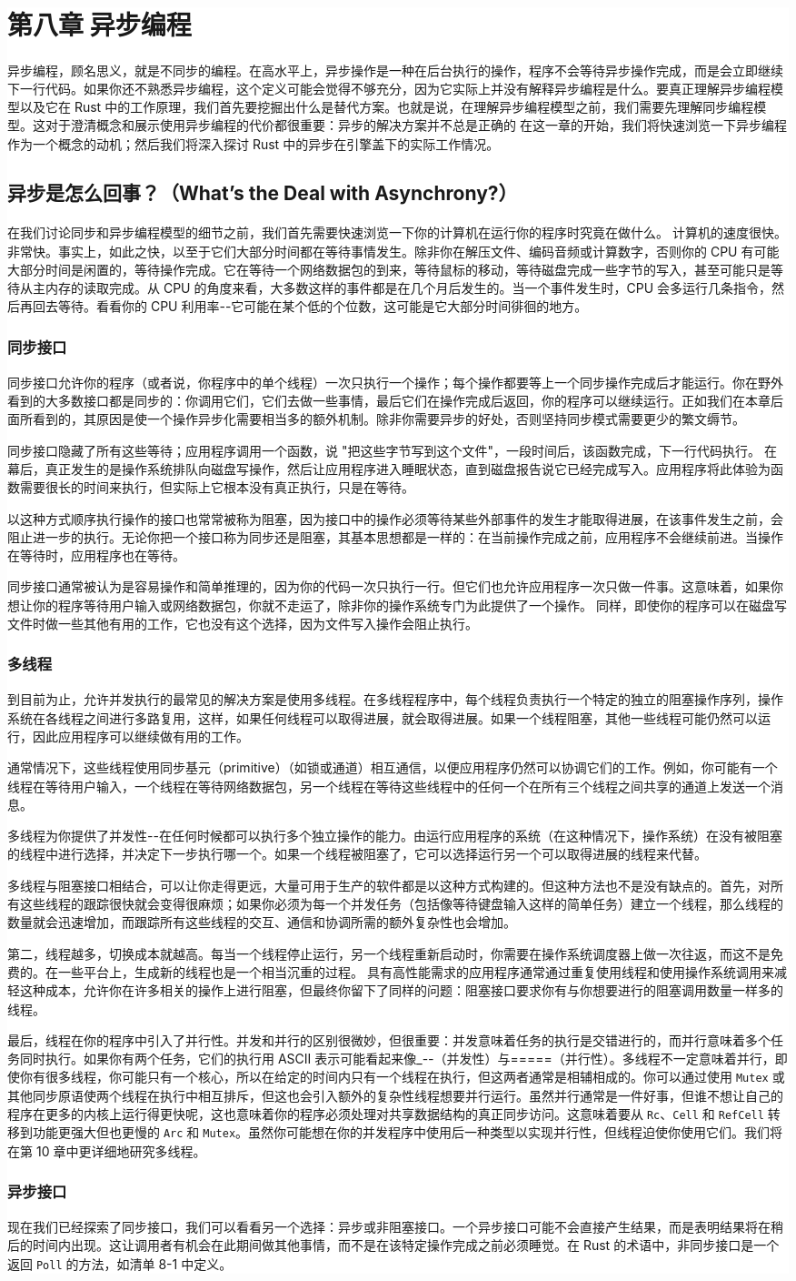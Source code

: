 # 第八章 异步编程

异步编程，顾名思义，就是不同步的编程。在高水平上，异步操作是一种在后台执行的操作，程序不会等待异步操作完成，而是会立即继续下一行代码。如果你还不熟悉异步编程，这个定义可能会觉得不够充分，因为它实际上并没有解释异步编程是什么。要真正理解异步编程模型以及它在 Rust 中的工作原理，我们首先要挖掘出什么是替代方案。也就是说，在理解异步编程模型之前，我们需要先理解同步编程模型。这对于澄清概念和展示使用异步编程的代价都很重要：异步的解决方案并不总是正确的 在这一章的开始，我们将快速浏览一下异步编程作为一个概念的动机；然后我们将深入探讨 Rust 中的异步在引擎盖下的实际工作情况。

## 异步是怎么回事？（What’s the Deal with Asynchrony?）

在我们讨论同步和异步编程模型的细节之前，我们首先需要快速浏览一下你的计算机在运行你的程序时究竟在做什么。 计算机的速度很快。非常快。事实上，如此之快，以至于它们大部分时间都在等待事情发生。除非你在解压文件、编码音频或计算数字，否则你的 CPU 有可能大部分时间是闲置的，等待操作完成。它在等待一个网络数据包的到来，等待鼠标的移动，等待磁盘完成一些字节的写入，甚至可能只是等待从主内存的读取完成。从 CPU 的角度来看，大多数这样的事件都是在几个月后发生的。当一个事件发生时，CPU 会多运行几条指令，然后再回去等待。看看你的 CPU 利用率--它可能在某个低的个位数，这可能是它大部分时间徘徊的地方。

### 同步接口

同步接口允许你的程序（或者说，你程序中的单个线程）一次只执行一个操作；每个操作都要等上一个同步操作完成后才能运行。你在野外看到的大多数接口都是同步的：你调用它们，它们去做一些事情，最后它们在操作完成后返回，你的程序可以继续运行。正如我们在本章后面所看到的，其原因是使一个操作异步化需要相当多的额外机制。除非你需要异步的好处，否则坚持同步模式需要更少的繁文缛节。

同步接口隐藏了所有这些等待；应用程序调用一个函数，说 "把这些字节写到这个文件"，一段时间后，该函数完成，下一行代码执行。 在幕后，真正发生的是操作系统排队向磁盘写操作，然后让应用程序进入睡眠状态，直到磁盘报告说它已经完成写入。应用程序将此体验为函数需要很长的时间来执行，但实际上它根本没有真正执行，只是在等待。

以这种方式顺序执行操作的接口也常常被称为阻塞，因为接口中的操作必须等待某些外部事件的发生才能取得进展，在该事件发生之前，会阻止进一步的执行。无论你把一个接口称为同步还是阻塞，其基本思想都是一样的：在当前操作完成之前，应用程序不会继续前进。当操作在等待时，应用程序也在等待。

同步接口通常被认为是容易操作和简单推理的，因为你的代码一次只执行一行。但它们也允许应用程序一次只做一件事。这意味着，如果你想让你的程序等待用户输入或网络数据包，你就不走运了，除非你的操作系统专门为此提供了一个操作。 同样，即使你的程序可以在磁盘写文件时做一些其他有用的工作，它也没有这个选择，因为文件写入操作会阻止执行。

### 多线程

到目前为止，允许并发执行的最常见的解决方案是使用多线程。在多线程程序中，每个线程负责执行一个特定的独立的阻塞操作序列，操作系统在各线程之间进行多路复用，这样，如果任何线程可以取得进展，就会取得进展。如果一个线程阻塞，其他一些线程可能仍然可以运行，因此应用程序可以继续做有用的工作。

通常情况下，这些线程使用同步基元（primitive）（如锁或通道）相互通信，以便应用程序仍然可以协调它们的工作。例如，你可能有一个线程在等待用户输入，一个线程在等待网络数据包，另一个线程在等待这些线程中的任何一个在所有三个线程之间共享的通道上发送一个消息。

多线程为你提供了并发性--在任何时候都可以执行多个独立操作的能力。由运行应用程序的系统（在这种情况下，操作系统）在没有被阻塞的线程中进行选择，并决定下一步执行哪一个。如果一个线程被阻塞了，它可以选择运行另一个可以取得进展的线程来代替。

多线程与阻塞接口相结合，可以让你走得更远，大量可用于生产的软件都是以这种方式构建的。但这种方法也不是没有缺点的。首先，对所有这些线程的跟踪很快就会变得很麻烦；如果你必须为每一个并发任务（包括像等待键盘输入这样的简单任务）建立一个线程，那么线程的数量就会迅速增加，而跟踪所有这些线程的交互、通信和协调所需的额外复杂性也会增加。

第二，线程越多，切换成本就越高。每当一个线程停止运行，另一个线程重新启动时，你需要在操作系统调度器上做一次往返，而这不是免费的。在一些平台上，生成新的线程也是一个相当沉重的过程。 具有高性能需求的应用程序通常通过重复使用线程和使用操作系统调用来减轻这种成本，允许你在许多相关的操作上进行阻塞，但最终你留下了同样的问题：阻塞接口要求你有与你想要进行的阻塞调用数量一样多的线程。

最后，线程在你的程序中引入了并行性。并发和并行的区别很微妙，但很重要：并发意味着任务的执行是交错进行的，而并行意味着多个任务同时执行。如果你有两个任务，它们的执行用 ASCII 表示可能看起来像_-_-_（并发性）与=====（并行性）。多线程不一定意味着并行，即使你有很多线程，你可能只有一个核心，所以在给定的时间内只有一个线程在执行，但这两者通常是相辅相成的。你可以通过使用 `Mutex` 或其他同步原语使两个线程在执行中相互排斥，但这也会引入额外的复杂性线程想要并行运行。虽然并行通常是一件好事，但谁不想让自己的程序在更多的内核上运行得更快呢，这也意味着你的程序必须处理对共享数据结构的真正同步访问。这意味着要从 `Rc`、`Cell` 和 `RefCell` 转移到功能更强大但也更慢的 `Arc` 和 `Mutex`。虽然你可能想在你的并发程序中使用后一种类型以实现并行性，但线程迫使你使用它们。我们将在第 10 章中更详细地研究多线程。

### 异步接口

现在我们已经探索了同步接口，我们可以看看另一个选择：异步或非阻塞接口。一个异步接口可能不会直接产生结果，而是表明结果将在稍后的时间内出现。这让调用者有机会在此期间做其他事情，而不是在该特定操作完成之前必须睡觉。在 Rust 的术语中，非同步接口是一个返回 `Poll` 的方法，如清单 8-1 中定义。
